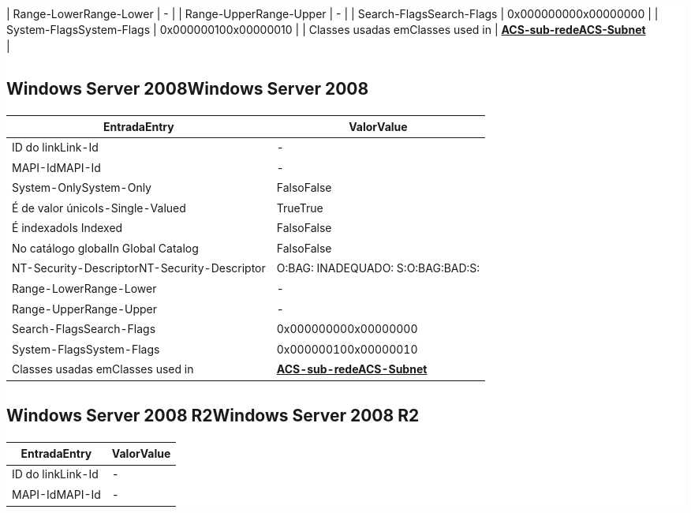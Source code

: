 | <span data-ttu-id="a5dd7-191">Range-Lower</span><span class="sxs-lookup"><span data-stu-id="a5dd7-191">Range-Lower</span></span>            | \-                                           |
| <span data-ttu-id="a5dd7-192">Range-Upper</span><span class="sxs-lookup"><span data-stu-id="a5dd7-192">Range-Upper</span></span>            | \-                                           |
| <span data-ttu-id="a5dd7-193">Search-Flags</span><span class="sxs-lookup"><span data-stu-id="a5dd7-193">Search-Flags</span></span>           | <span data-ttu-id="a5dd7-194">0x00000000</span><span class="sxs-lookup"><span data-stu-id="a5dd7-194">0x00000000</span></span>                                   |
| <span data-ttu-id="a5dd7-195">System-Flags</span><span class="sxs-lookup"><span data-stu-id="a5dd7-195">System-Flags</span></span>           | <span data-ttu-id="a5dd7-196">0x00000010</span><span class="sxs-lookup"><span data-stu-id="a5dd7-196">0x00000010</span></span>                                   |
| <span data-ttu-id="a5dd7-197">Classes usadas em</span><span class="sxs-lookup"><span data-stu-id="a5dd7-197">Classes used in</span></span>        | [<span data-ttu-id="a5dd7-198">**ACS-sub-rede**</span><span class="sxs-lookup"><span data-stu-id="a5dd7-198">**ACS-Subnet**</span></span>](c-acssubnet.md)<br/> |



## <a name="windows-server-2008"></a><span data-ttu-id="a5dd7-199">Windows Server 2008</span><span class="sxs-lookup"><span data-stu-id="a5dd7-199">Windows Server 2008</span></span>



| <span data-ttu-id="a5dd7-200">Entrada</span><span class="sxs-lookup"><span data-stu-id="a5dd7-200">Entry</span></span> | <span data-ttu-id="a5dd7-201">Valor</span><span class="sxs-lookup"><span data-stu-id="a5dd7-201">Value</span></span> |
|------------------------|----------------------------------------------|
| <span data-ttu-id="a5dd7-202">ID do link</span><span class="sxs-lookup"><span data-stu-id="a5dd7-202">Link-Id</span></span>                | \-                                           |
| <span data-ttu-id="a5dd7-203">MAPI-Id</span><span class="sxs-lookup"><span data-stu-id="a5dd7-203">MAPI-Id</span></span>                | \-                                           |
| <span data-ttu-id="a5dd7-204">System-Only</span><span class="sxs-lookup"><span data-stu-id="a5dd7-204">System-Only</span></span>            | <span data-ttu-id="a5dd7-205">Falso</span><span class="sxs-lookup"><span data-stu-id="a5dd7-205">False</span></span>                                        |
| <span data-ttu-id="a5dd7-206">É de valor único</span><span class="sxs-lookup"><span data-stu-id="a5dd7-206">Is-Single-Valued</span></span>       | <span data-ttu-id="a5dd7-207">True</span><span class="sxs-lookup"><span data-stu-id="a5dd7-207">True</span></span>                                         |
| <span data-ttu-id="a5dd7-208">É indexado</span><span class="sxs-lookup"><span data-stu-id="a5dd7-208">Is Indexed</span></span>             | <span data-ttu-id="a5dd7-209">Falso</span><span class="sxs-lookup"><span data-stu-id="a5dd7-209">False</span></span>                                        |
| <span data-ttu-id="a5dd7-210">No catálogo global</span><span class="sxs-lookup"><span data-stu-id="a5dd7-210">In Global Catalog</span></span>      | <span data-ttu-id="a5dd7-211">Falso</span><span class="sxs-lookup"><span data-stu-id="a5dd7-211">False</span></span>                                        |
| <span data-ttu-id="a5dd7-212">NT-Security-Descriptor</span><span class="sxs-lookup"><span data-stu-id="a5dd7-212">NT-Security-Descriptor</span></span> | <span data-ttu-id="a5dd7-213">O:BAG: INADEQUADO: S:</span><span class="sxs-lookup"><span data-stu-id="a5dd7-213">O:BAG:BAD:S:</span></span>                                 |
| <span data-ttu-id="a5dd7-214">Range-Lower</span><span class="sxs-lookup"><span data-stu-id="a5dd7-214">Range-Lower</span></span>            | \-                                           |
| <span data-ttu-id="a5dd7-215">Range-Upper</span><span class="sxs-lookup"><span data-stu-id="a5dd7-215">Range-Upper</span></span>            | \-                                           |
| <span data-ttu-id="a5dd7-216">Search-Flags</span><span class="sxs-lookup"><span data-stu-id="a5dd7-216">Search-Flags</span></span>           | <span data-ttu-id="a5dd7-217">0x00000000</span><span class="sxs-lookup"><span data-stu-id="a5dd7-217">0x00000000</span></span>                                   |
| <span data-ttu-id="a5dd7-218">System-Flags</span><span class="sxs-lookup"><span data-stu-id="a5dd7-218">System-Flags</span></span>           | <span data-ttu-id="a5dd7-219">0x00000010</span><span class="sxs-lookup"><span data-stu-id="a5dd7-219">0x00000010</span></span>                                   |
| <span data-ttu-id="a5dd7-220">Classes usadas em</span><span class="sxs-lookup"><span data-stu-id="a5dd7-220">Classes used in</span></span>        | [<span data-ttu-id="a5dd7-221">**ACS-sub-rede**</span><span class="sxs-lookup"><span data-stu-id="a5dd7-221">**ACS-Subnet**</span></span>](c-acssubnet.md)<br/> |



## <a name="windows-server-2008-r2"></a><span data-ttu-id="a5dd7-222">Windows Server 2008 R2</span><span class="sxs-lookup"><span data-stu-id="a5dd7-222">Windows Server 2008 R2</span></span>



| <span data-ttu-id="a5dd7-223">Entrada</span><span class="sxs-lookup"><span data-stu-id="a5dd7-223">Entry</span></span> | <span data-ttu-id="a5dd7-224">Valor</span><span class="sxs-lookup"><span data-stu-id="a5dd7-224">Value</span></span> |
|------------------------|----------------------------------------------|
| <span data-ttu-id="a5dd7-225">ID do link</span><span class="sxs-lookup"><span data-stu-id="a5dd7-225">Link-Id</span></span>                | \-                                           |
| <span data-ttu-id="a5dd7-226">MAPI-Id</span><span class="sxs-lookup"><span data-stu-id="a5dd7-226">MAPI-Id</span></span>                | \-                                           |